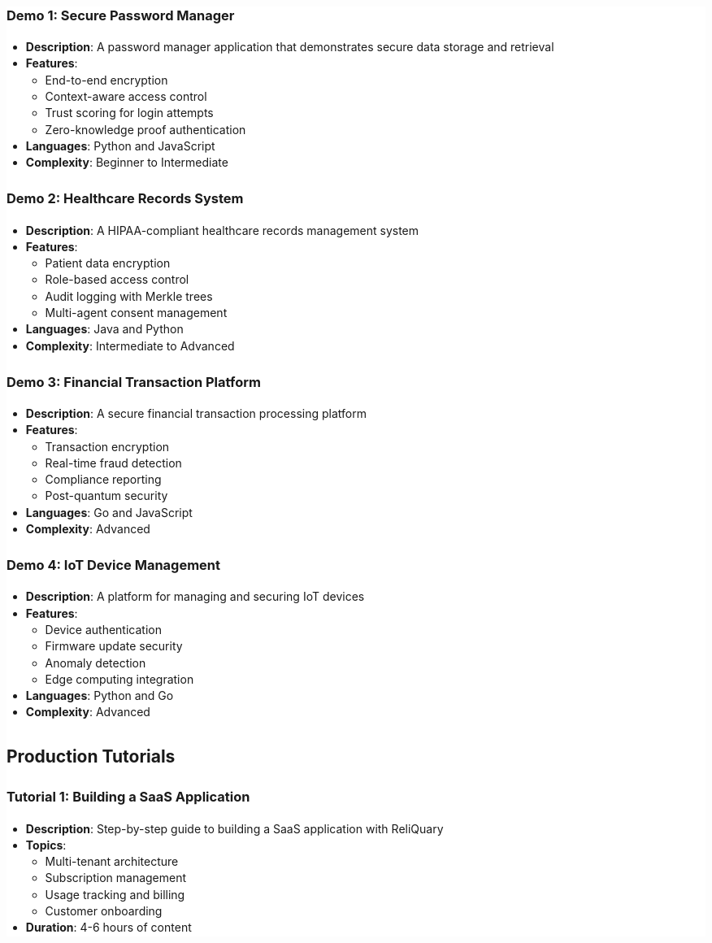 ### Demo 1: Secure Password Manager

- **Description**: A password manager application that demonstrates secure data storage and retrieval
- **Features**:
  - End-to-end encryption
  - Context-aware access control
  - Trust scoring for login attempts
  - Zero-knowledge proof authentication
- **Languages**: Python and JavaScript
- **Complexity**: Beginner to Intermediate

### Demo 2: Healthcare Records System

- **Description**: A HIPAA-compliant healthcare records management system
- **Features**:
  - Patient data encryption
  - Role-based access control
  - Audit logging with Merkle trees
  - Multi-agent consent management
- **Languages**: Java and Python
- **Complexity**: Intermediate to Advanced

### Demo 3: Financial Transaction Platform

- **Description**: A secure financial transaction processing platform
- **Features**:
  - Transaction encryption
  - Real-time fraud detection
  - Compliance reporting
  - Post-quantum security
- **Languages**: Go and JavaScript
- **Complexity**: Advanced

### Demo 4: IoT Device Management

- **Description**: A platform for managing and securing IoT devices
- **Features**:
  - Device authentication
  - Firmware update security
  - Anomaly detection
  - Edge computing integration
- **Languages**: Python and Go
- **Complexity**: Advanced

## Production Tutorials

### Tutorial 1: Building a SaaS Application

- **Description**: Step-by-step guide to building a SaaS application with ReliQuary
- **Topics**:
  - Multi-tenant architecture
  - Subscription management
  - Usage tracking and billing
  - Customer onboarding
- **Duration**: 4-6 hours of content
